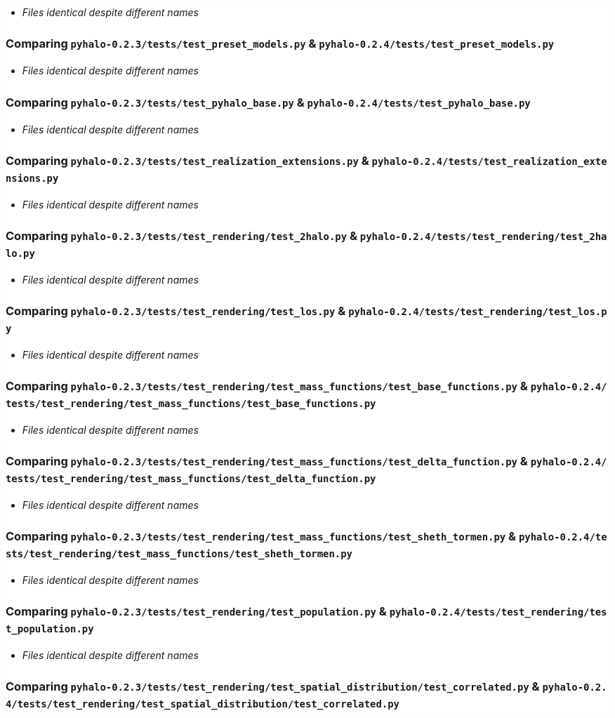  * *Files identical despite different names*

### Comparing `pyhalo-0.2.3/tests/test_preset_models.py` & `pyhalo-0.2.4/tests/test_preset_models.py`

 * *Files identical despite different names*

### Comparing `pyhalo-0.2.3/tests/test_pyhalo_base.py` & `pyhalo-0.2.4/tests/test_pyhalo_base.py`

 * *Files identical despite different names*

### Comparing `pyhalo-0.2.3/tests/test_realization_extensions.py` & `pyhalo-0.2.4/tests/test_realization_extensions.py`

 * *Files identical despite different names*

### Comparing `pyhalo-0.2.3/tests/test_rendering/test_2halo.py` & `pyhalo-0.2.4/tests/test_rendering/test_2halo.py`

 * *Files identical despite different names*

### Comparing `pyhalo-0.2.3/tests/test_rendering/test_los.py` & `pyhalo-0.2.4/tests/test_rendering/test_los.py`

 * *Files identical despite different names*

### Comparing `pyhalo-0.2.3/tests/test_rendering/test_mass_functions/test_base_functions.py` & `pyhalo-0.2.4/tests/test_rendering/test_mass_functions/test_base_functions.py`

 * *Files identical despite different names*

### Comparing `pyhalo-0.2.3/tests/test_rendering/test_mass_functions/test_delta_function.py` & `pyhalo-0.2.4/tests/test_rendering/test_mass_functions/test_delta_function.py`

 * *Files identical despite different names*

### Comparing `pyhalo-0.2.3/tests/test_rendering/test_mass_functions/test_sheth_tormen.py` & `pyhalo-0.2.4/tests/test_rendering/test_mass_functions/test_sheth_tormen.py`

 * *Files identical despite different names*

### Comparing `pyhalo-0.2.3/tests/test_rendering/test_population.py` & `pyhalo-0.2.4/tests/test_rendering/test_population.py`

 * *Files identical despite different names*

### Comparing `pyhalo-0.2.3/tests/test_rendering/test_spatial_distribution/test_correlated.py` & `pyhalo-0.2.4/tests/test_rendering/test_spatial_distribution/test_correlated.py`
